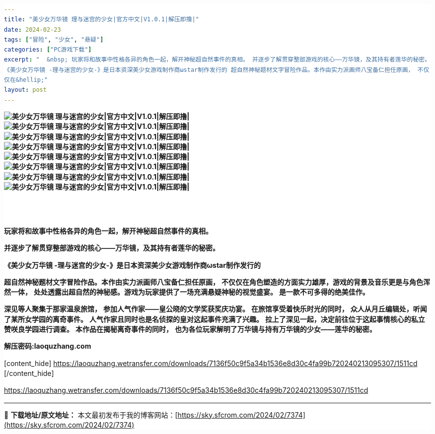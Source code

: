 ```yaml
---
title: "美少女万华镜 理与迷宫的少女|官方中文|V1.0.1|解压即撸|"
date: 2024-02-23
tags: ["冒险", "少女", "悬疑"]
categories: ["PC游戏下载"]
excerpt: "  &nbsp; 玩家将和故事中性格各异的角色一起，解开神秘超自然事件的真相。 并逐步了解贯穿整部游戏的核心——万华镜，及其持有者莲华的秘密。 《美少女万华镜 -理与迷宫的少女-》是日本资深美少女游戏制作商ωstar制作发行的 超自然神秘题材文字冒险作品。本作由实力派画师八宝备仁担任原画， 不仅仅在&hellip;"
layout: post
---
```


<strong><img style="display: block; margin-left: auto; margin-right: auto; width: 100%; height: auto;" title="ia_600000008.png" src="https://sky.sfcrom.com/wp-content/uploads/2024/02/20240222_65d795b4a8c33.png" alt="美少女万华镜 理与迷宫的少女|官方中文|V1.0.1|解压即撸|" /></strong>
<strong><img style="display: block; margin-left: auto; margin-right: auto; width: 100%; height: auto;" title="ia_600000018.jpg" src="https://sky.sfcrom.com/wp-content/uploads/2024/02/20240222_65d795b566ac0.jpg" alt="美少女万华镜 理与迷宫的少女|官方中文|V1.0.1|解压即撸|" /></strong>
<strong><img style="display: block; margin-left: auto; margin-right: auto; width: 100%; height: auto;" title="ia_600000019.jpg" src="https://sky.sfcrom.com/wp-content/uploads/2024/02/20240222_65d795b62ae85.jpg" alt="美少女万华镜 理与迷宫的少女|官方中文|V1.0.1|解压即撸|" /></strong>
<strong><img style="display: block; margin-left: auto; margin-right: auto; width: 100%; height: auto;" title="ia_600000020.jpg" src="https://sky.sfcrom.com/wp-content/uploads/2024/02/20240222_65d795b6e18af.jpg" alt="美少女万华镜 理与迷宫的少女|官方中文|V1.0.1|解压即撸|" /></strong>
<strong><img style="display: block; margin-left: auto; margin-right: auto; width: 100%; height: auto;" title="ia_600000021.jpg" src="https://sky.sfcrom.com/wp-content/uploads/2024/02/20240222_65d795b7a20ca.jpg" alt="美少女万华镜 理与迷宫的少女|官方中文|V1.0.1|解压即撸|" /></strong>
<strong><img style="display: block; margin-left: auto; margin-right: auto; width: 100%; height: auto;" title="ia_600000022.jpg" src="https://sky.sfcrom.com/wp-content/uploads/2024/02/20240222_65d795b863813.jpg" alt="美少女万华镜 理与迷宫的少女|官方中文|V1.0.1|解压即撸|" /></strong>
<strong><img style="display: block; margin-left: auto; margin-right: auto; width: 100%; height: auto;" title="ia_600000023.jpg" src="https://sky.sfcrom.com/wp-content/uploads/2024/02/20240222_65d795b9233f8.jpg" alt="美少女万华镜 理与迷宫的少女|官方中文|V1.0.1|解压即撸|" /></strong>
<strong><img style="display: block; margin-left: auto; margin-right: auto; width: 100%; height: auto;" title="ia_600000024.jpg" src="https://sky.sfcrom.com/wp-content/uploads/2024/02/20240222_65d795b9d576b.jpg" alt="美少女万华镜 理与迷宫的少女|官方中文|V1.0.1|解压即撸|" /> </strong>

&nbsp;

<strong>玩家将和故事中性格各异的角色一起，解开神秘超自然事件的真相。</strong>

<strong>并逐步了解贯穿整部游戏的核心——万华镜，及其持有者莲华的秘密。</strong>

<strong>《美少女万华镜 -理与迷宫的少女-》是日本资深美少女游戏制作商ωstar制作发行的</strong>

<strong>超自然神秘题材文字冒险作品。本作由实力派画师八宝备仁担任原画，</strong>
<strong>不仅仅在角色塑造的方面实力雄厚，游戏的背景及音乐更是与角色浑然一体，</strong>
<strong>处处透露出超自然的神秘感。游戏为玩家提供了一场充满悬疑神秘的视觉盛宴。</strong>
<strong>是一款不可多得的绝美佳作。</strong>

<strong>深见等人聚集于那家温泉旅馆，</strong>
<strong>参加人气作家——皇公晓的文学奖获奖庆功宴。</strong>
<strong>在旅馆享受着快乐时光的同时，</strong>
<strong>众人从月丘编辑处，听闻了某所女学园的离奇事件。</strong>
<strong>人气作家且同时也是名侦探的皇对这起事件充满了兴趣。</strong>
<strong>拉上了深见一起，决定前往位于这起事情核心的私立赞咲良学园进行调查。</strong>
<strong>本作品在揭秘离奇事件的同时，</strong>
<strong>也为各位玩家解明了万华镜与持有万华镜的少女——莲华的秘密。</strong>

<strong>解压密码:laoquzhang.com</strong>

[content_hide]
https://laoquzhang.wetransfer.com/downloads/7136f50c9f5a34b1536e8d30c4fa99b720240213095307/1511cd
[/content_hide]


https://laoquzhang.wetransfer.com/downloads/7136f50c9f5a34b1536e8d30c4fa99b720240213095307/1511cd


---
📖 **下载地址/原文地址：** 本文最初发布于我的博客网站：[https://sky.sfcrom.com/2024/02/7374](https://sky.sfcrom.com/2024/02/7374)
